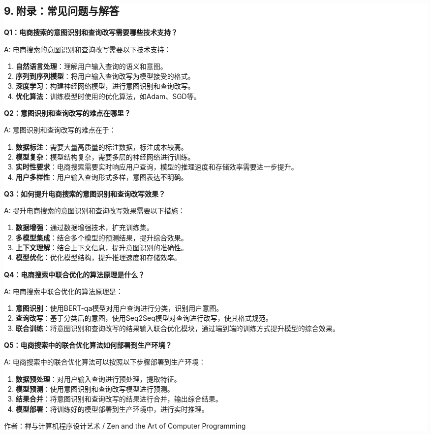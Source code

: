 ## 9. 附录：常见问题与解答

**Q1：电商搜索的意图识别和查询改写需要哪些技术支持？**

A: 电商搜索的意图识别和查询改写需要以下技术支持：
1. **自然语言处理**：理解用户输入查询的语义和意图。
2. **序列到序列模型**：将用户输入查询改写为模型接受的格式。
3. **深度学习**：构建神经网络模型，进行意图识别和查询改写。
4. **优化算法**：训练模型时使用的优化算法，如Adam、SGD等。

**Q2：意图识别和查询改写的难点在哪里？**

A: 意图识别和查询改写的难点在于：
1. **数据标注**：需要大量高质量的标注数据，标注成本较高。
2. **模型复杂**：模型结构复杂，需要多层的神经网络进行训练。
3. **实时性要求**：电商搜索需要实时响应用户查询，模型的推理速度和存储效率需要进一步提升。
4. **用户多样性**：用户输入查询形式多样，意图表达不明确。

**Q3：如何提升电商搜索的意图识别和查询改写效果？**

A: 提升电商搜索的意图识别和查询改写效果需要以下措施：
1. **数据增强**：通过数据增强技术，扩充训练集。
2. **多模型集成**：结合多个模型的预测结果，提升综合效果。
3. **上下文理解**：结合上下文信息，提升意图识别的准确性。
4. **模型优化**：优化模型结构，提升推理速度和存储效率。

**Q4：电商搜索中联合优化的算法原理是什么？**

A: 电商搜索中联合优化的算法原理是：
1. **意图识别**：使用BERT-qa模型对用户查询进行分类，识别用户意图。
2. **查询改写**：基于分类后的意图，使用Seq2Seq模型对查询进行改写，使其格式规范。
3. **联合训练**：将意图识别和查询改写的结果输入联合优化模块，通过端到端的训练方式提升模型的综合效果。

**Q5：电商搜索中的联合优化算法如何部署到生产环境？**

A: 电商搜索中的联合优化算法可以按照以下步骤部署到生产环境：
1. **数据预处理**：对用户输入查询进行预处理，提取特征。
2. **模型预测**：使用意图识别和查询改写模型进行预测。
3. **结果合并**：将意图识别和查询改写的结果进行合并，输出综合结果。
4. **模型部署**：将训练好的模型部署到生产环境中，进行实时推理。

作者：禅与计算机程序设计艺术 / Zen and the Art of Computer Programming

